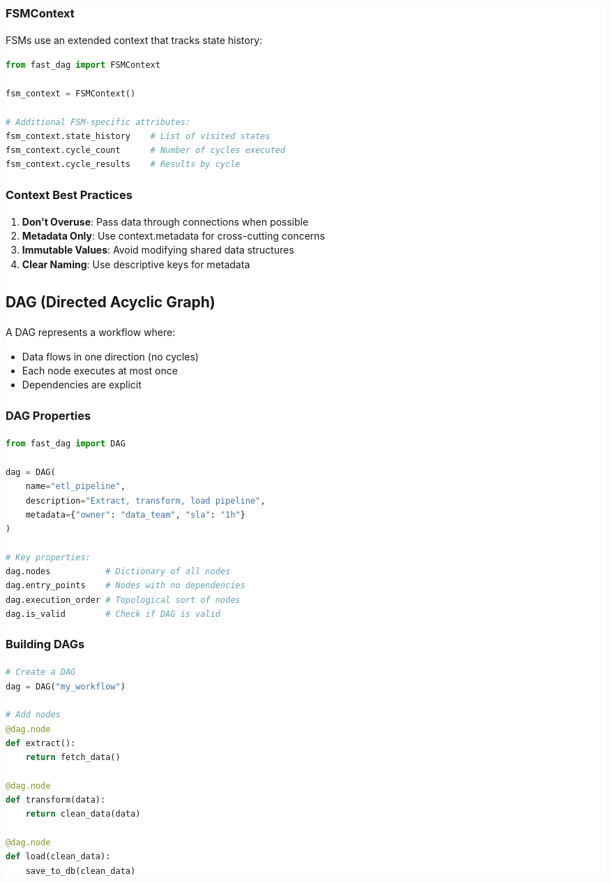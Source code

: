 ### FSMContext

FSMs use an extended context that tracks state history:

```python
from fast_dag import FSMContext

fsm_context = FSMContext()

# Additional FSM-specific attributes:
fsm_context.state_history    # List of visited states
fsm_context.cycle_count      # Number of cycles executed
fsm_context.cycle_results    # Results by cycle
```

### Context Best Practices

1. **Don't Overuse**: Pass data through connections when possible
2. **Metadata Only**: Use context.metadata for cross-cutting concerns
3. **Immutable Values**: Avoid modifying shared data structures
4. **Clear Naming**: Use descriptive keys for metadata

## DAG (Directed Acyclic Graph)

A DAG represents a workflow where:
- Data flows in one direction (no cycles)
- Each node executes at most once
- Dependencies are explicit

### DAG Properties

```python
from fast_dag import DAG

dag = DAG(
    name="etl_pipeline",
    description="Extract, transform, load pipeline",
    metadata={"owner": "data_team", "sla": "1h"}
)

# Key properties:
dag.nodes           # Dictionary of all nodes
dag.entry_points    # Nodes with no dependencies
dag.execution_order # Topological sort of nodes
dag.is_valid        # Check if DAG is valid
```

### Building DAGs

```python
# Create a DAG
dag = DAG("my_workflow")

# Add nodes
@dag.node
def extract():
    return fetch_data()

@dag.node
def transform(data):
    return clean_data(data)

@dag.node
def load(clean_data):
    save_to_db(clean_data)
```